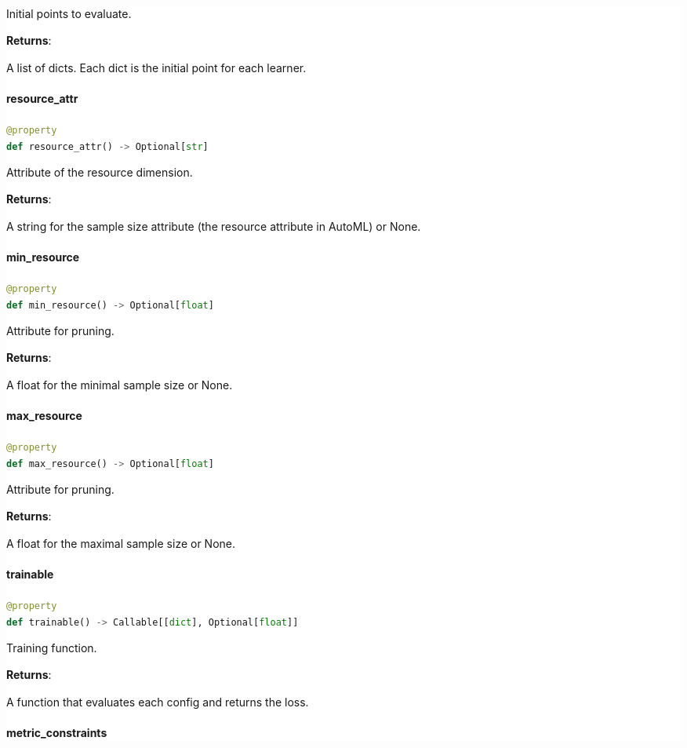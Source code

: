 Initial points to evaluate.

**Returns**:

  A list of dicts. Each dict is the initial point for each learner.

#### resource\_attr

```python
@property
def resource_attr() -> Optional[str]
```

Attribute of the resource dimension.

**Returns**:

  A string for the sample size attribute
  (the resource attribute in AutoML) or None.

#### min\_resource

```python
@property
def min_resource() -> Optional[float]
```

Attribute for pruning.

**Returns**:

  A float for the minimal sample size or None.

#### max\_resource

```python
@property
def max_resource() -> Optional[float]
```

Attribute for pruning.

**Returns**:

  A float for the maximal sample size or None.

#### trainable

```python
@property
def trainable() -> Callable[[dict], Optional[float]]
```

Training function.

**Returns**:

  A function that evaluates each config and returns the loss.

#### metric\_constraints
